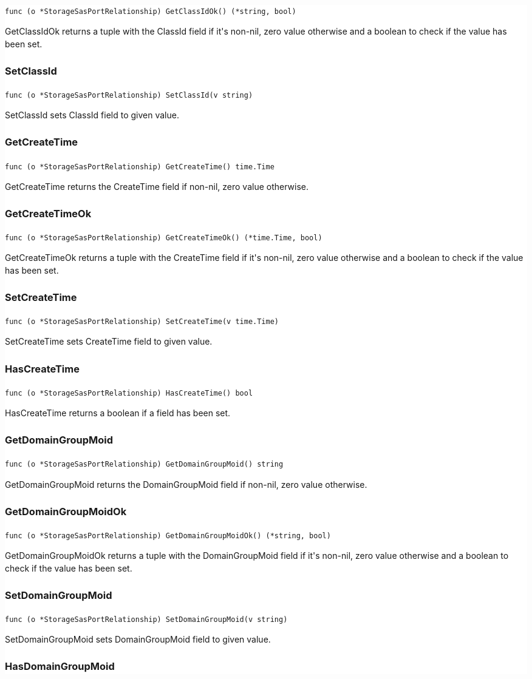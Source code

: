 `func (o *StorageSasPortRelationship) GetClassIdOk() (*string, bool)`

GetClassIdOk returns a tuple with the ClassId field if it's non-nil, zero value otherwise
and a boolean to check if the value has been set.

### SetClassId

`func (o *StorageSasPortRelationship) SetClassId(v string)`

SetClassId sets ClassId field to given value.


### GetCreateTime

`func (o *StorageSasPortRelationship) GetCreateTime() time.Time`

GetCreateTime returns the CreateTime field if non-nil, zero value otherwise.

### GetCreateTimeOk

`func (o *StorageSasPortRelationship) GetCreateTimeOk() (*time.Time, bool)`

GetCreateTimeOk returns a tuple with the CreateTime field if it's non-nil, zero value otherwise
and a boolean to check if the value has been set.

### SetCreateTime

`func (o *StorageSasPortRelationship) SetCreateTime(v time.Time)`

SetCreateTime sets CreateTime field to given value.

### HasCreateTime

`func (o *StorageSasPortRelationship) HasCreateTime() bool`

HasCreateTime returns a boolean if a field has been set.

### GetDomainGroupMoid

`func (o *StorageSasPortRelationship) GetDomainGroupMoid() string`

GetDomainGroupMoid returns the DomainGroupMoid field if non-nil, zero value otherwise.

### GetDomainGroupMoidOk

`func (o *StorageSasPortRelationship) GetDomainGroupMoidOk() (*string, bool)`

GetDomainGroupMoidOk returns a tuple with the DomainGroupMoid field if it's non-nil, zero value otherwise
and a boolean to check if the value has been set.

### SetDomainGroupMoid

`func (o *StorageSasPortRelationship) SetDomainGroupMoid(v string)`

SetDomainGroupMoid sets DomainGroupMoid field to given value.

### HasDomainGroupMoid
